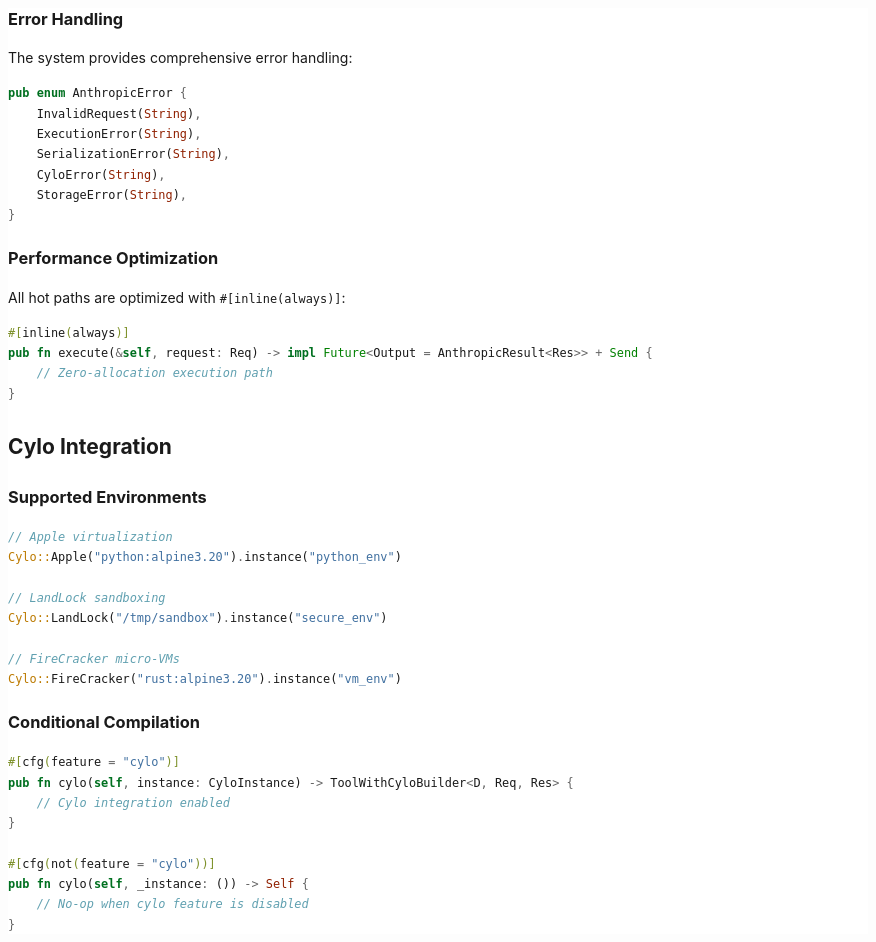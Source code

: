 ### Error Handling

The system provides comprehensive error handling:

```rust
pub enum AnthropicError {
    InvalidRequest(String),
    ExecutionError(String),
    SerializationError(String),
    CyloError(String),
    StorageError(String),
}
```

### Performance Optimization

All hot paths are optimized with `#[inline(always)]`:

```rust
#[inline(always)]
pub fn execute(&self, request: Req) -> impl Future<Output = AnthropicResult<Res>> + Send {
    // Zero-allocation execution path
}
```

## Cylo Integration

### Supported Environments

```rust
// Apple virtualization
Cylo::Apple("python:alpine3.20").instance("python_env")

// LandLock sandboxing
Cylo::LandLock("/tmp/sandbox").instance("secure_env")

// FireCracker micro-VMs
Cylo::FireCracker("rust:alpine3.20").instance("vm_env")
```

### Conditional Compilation

```rust
#[cfg(feature = "cylo")]
pub fn cylo(self, instance: CyloInstance) -> ToolWithCyloBuilder<D, Req, Res> {
    // Cylo integration enabled
}

#[cfg(not(feature = "cylo"))]
pub fn cylo(self, _instance: ()) -> Self {
    // No-op when cylo feature is disabled
}
```
